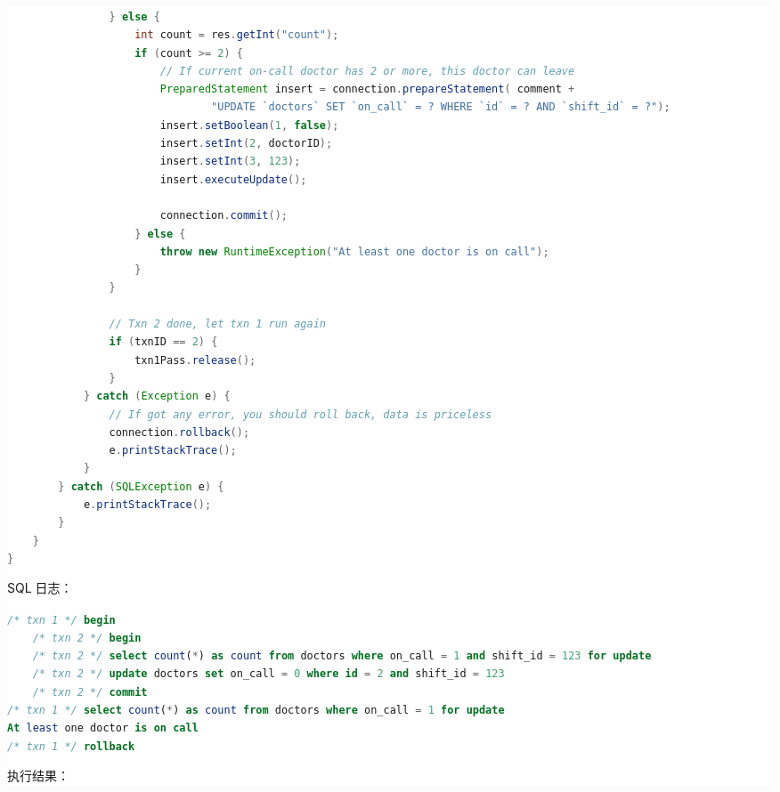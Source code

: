 ```java
                } else {
                    int count = res.getInt("count");
                    if (count >= 2) {
                        // If current on-call doctor has 2 or more, this doctor can leave
                        PreparedStatement insert = connection.prepareStatement( comment +
                                "UPDATE `doctors` SET `on_call` = ? WHERE `id` = ? AND `shift_id` = ?");
                        insert.setBoolean(1, false);
                        insert.setInt(2, doctorID);
                        insert.setInt(3, 123);
                        insert.executeUpdate();

                        connection.commit();
                    } else {
                        throw new RuntimeException("At least one doctor is on call");
                    }
                }

                // Txn 2 done, let txn 1 run again
                if (txnID == 2) {
                    txn1Pass.release();
                }
            } catch (Exception e) {
                // If got any error, you should roll back, data is priceless
                connection.rollback();
                e.printStackTrace();
            }
        } catch (SQLException e) {
            e.printStackTrace();
        }
    }
}
```

</div>
</SimpleTab>

SQL 日志：

```sql
/* txn 1 */ begin
    /* txn 2 */ begin
    /* txn 2 */ select count(*) as count from doctors where on_call = 1 and shift_id = 123 for update
    /* txn 2 */ update doctors set on_call = 0 where id = 2 and shift_id = 123
    /* txn 2 */ commit
/* txn 1 */ select count(*) as count from doctors where on_call = 1 for update
At least one doctor is on call
/* txn 1 */ rollback
```

执行结果：
